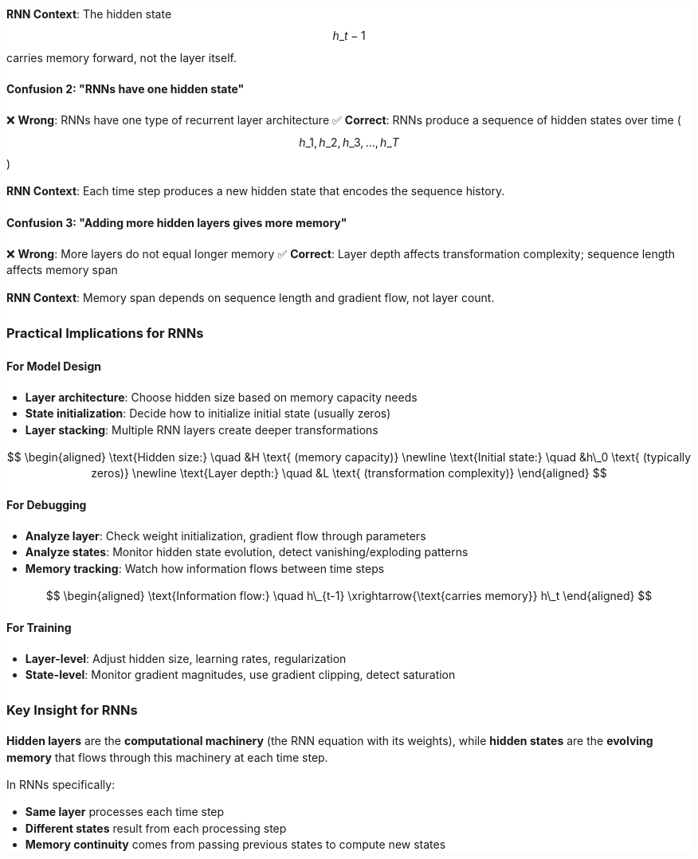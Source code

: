 **RNN Context**: The hidden state $$h\_{t-1}$$ carries memory forward, not the layer itself.

#### Confusion 2: "RNNs have one hidden state"  
❌ **Wrong**: RNNs have one type of recurrent layer architecture
✅ **Correct**: RNNs produce a sequence of hidden states over time ($$h\_1, h\_2, h\_3, ..., h\_T$$)

**RNN Context**: Each time step produces a new hidden state that encodes the sequence history.

#### Confusion 3: "Adding more hidden layers gives more memory"
❌ **Wrong**: More layers do not equal longer memory
✅ **Correct**: Layer depth affects transformation complexity; sequence length affects memory span

**RNN Context**: Memory span depends on sequence length and gradient flow, not layer count.

### Practical Implications for RNNs

#### For Model Design

- **Layer architecture**: Choose hidden size based on memory capacity needs
- **State initialization**: Decide how to initialize initial state (usually zeros)
- **Layer stacking**: Multiple RNN layers create deeper transformations

$$
\begin{aligned}
\text{Hidden size:} \quad &H \text{ (memory capacity)} \newline
\text{Initial state:} \quad &h\_0 \text{ (typically zeros)} \newline
\text{Layer depth:} \quad &L \text{ (transformation complexity)}
\end{aligned}
$$

#### For Debugging

- **Analyze layer**: Check weight initialization, gradient flow through parameters
- **Analyze states**: Monitor hidden state evolution, detect vanishing/exploding patterns
- **Memory tracking**: Watch how information flows between time steps

$$
\begin{aligned}
\text{Information flow:} \quad h\_{t-1} \xrightarrow{\text{carries memory}} h\_t
\end{aligned}
$$

#### For Training
- **Layer-level**: Adjust hidden size, learning rates, regularization
- **State-level**: Monitor gradient magnitudes, use gradient clipping, detect saturation

### Key Insight for RNNs

**Hidden layers** are the **computational machinery** (the RNN equation with its weights), while **hidden states** are the **evolving memory** that flows through this machinery at each time step.

In RNNs specifically:

- **Same layer** processes each time step
- **Different states** result from each processing step
- **Memory continuity** comes from passing previous states to compute new states
